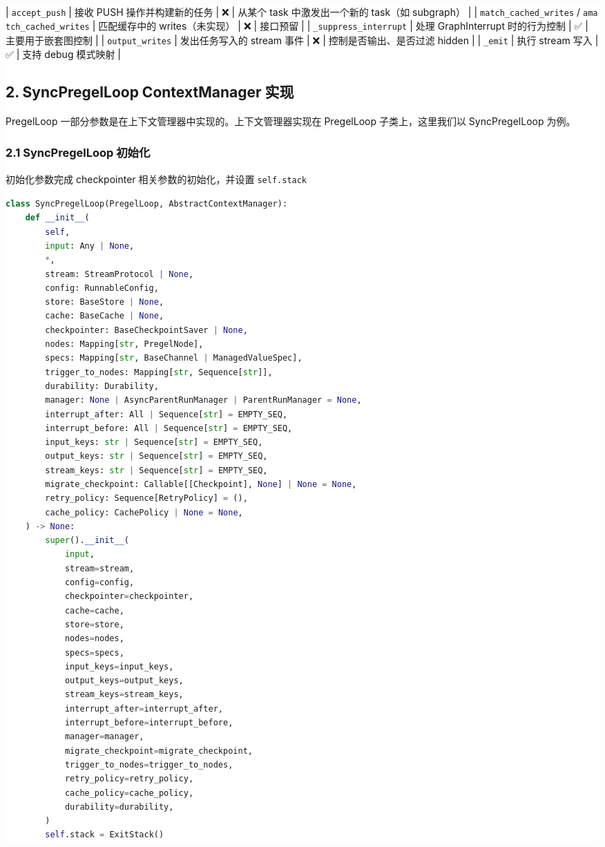 | `accept_push`                                  | 接收 PUSH 操作并构建新的任务        | ❌    | 从某个 task 中激发出一个新的 task（如 subgraph）        |
| `match_cached_writes` / `amatch_cached_writes` | 匹配缓存中的 writes（未实现）       | ❌    | 接口预留                                      |
| `_suppress_interrupt`                          | 处理 GraphInterrupt 时的行为控制 | ✅    | 主要用于嵌套图控制                                 |
| `output_writes`                                | 发出任务写入的 stream 事件        | ❌    | 控制是否输出、是否过滤 hidden                        |
| `_emit`                                        | 执行 stream 写入             | ✅    | 支持 debug 模式映射                             |


## 2. SyncPregelLoop ContextManager 实现
PregelLoop 一部分参数是在上下文管理器中实现的。上下文管理器实现在 PregelLoop 子类上，这里我们以 SyncPregelLoop 为例。

### 2.1 SyncPregelLoop 初始化
初始化参数完成 checkpointer 相关参数的初始化，并设置 `self.stack`

```python
class SyncPregelLoop(PregelLoop, AbstractContextManager):
    def __init__(
        self,
        input: Any | None,
        *,
        stream: StreamProtocol | None,
        config: RunnableConfig,
        store: BaseStore | None,
        cache: BaseCache | None,
        checkpointer: BaseCheckpointSaver | None,
        nodes: Mapping[str, PregelNode],
        specs: Mapping[str, BaseChannel | ManagedValueSpec],
        trigger_to_nodes: Mapping[str, Sequence[str]],
        durability: Durability,
        manager: None | AsyncParentRunManager | ParentRunManager = None,
        interrupt_after: All | Sequence[str] = EMPTY_SEQ,
        interrupt_before: All | Sequence[str] = EMPTY_SEQ,
        input_keys: str | Sequence[str] = EMPTY_SEQ,
        output_keys: str | Sequence[str] = EMPTY_SEQ,
        stream_keys: str | Sequence[str] = EMPTY_SEQ,
        migrate_checkpoint: Callable[[Checkpoint], None] | None = None,
        retry_policy: Sequence[RetryPolicy] = (),
        cache_policy: CachePolicy | None = None,
    ) -> None:
        super().__init__(
            input,
            stream=stream,
            config=config,
            checkpointer=checkpointer,
            cache=cache,
            store=store,
            nodes=nodes,
            specs=specs,
            input_keys=input_keys,
            output_keys=output_keys,
            stream_keys=stream_keys,
            interrupt_after=interrupt_after,
            interrupt_before=interrupt_before,
            manager=manager,
            migrate_checkpoint=migrate_checkpoint,
            trigger_to_nodes=trigger_to_nodes,
            retry_policy=retry_policy,
            cache_policy=cache_policy,
            durability=durability,
        )
        self.stack = ExitStack()
```